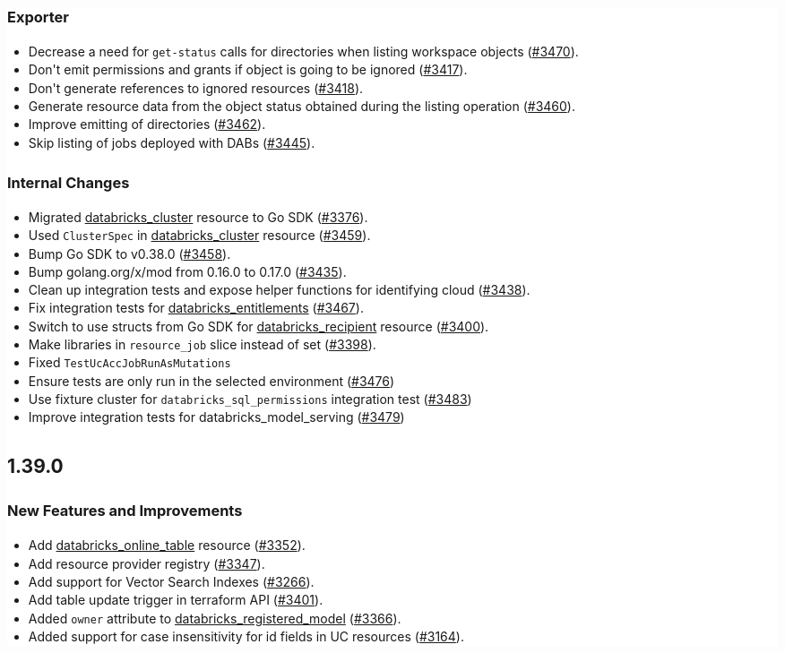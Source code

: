 ### Exporter
 * Decrease a need for `get-status` calls for directories when listing workspace objects ([#3470](https://github.com/databricks/terraform-provider-databricks/pull/3470)).
 * Don't emit permissions and grants if object is going to be ignored ([#3417](https://github.com/databricks/terraform-provider-databricks/pull/3417)).
 * Don't generate references to ignored resources ([#3418](https://github.com/databricks/terraform-provider-databricks/pull/3418)).
 * Generate resource data from the object status obtained during the listing operation ([#3460](https://github.com/databricks/terraform-provider-databricks/pull/3460)).
 * Improve emitting of directories ([#3462](https://github.com/databricks/terraform-provider-databricks/pull/3462)).
 * Skip listing of jobs deployed with DABs ([#3445](https://github.com/databricks/terraform-provider-databricks/pull/3445)).

### Internal Changes
 * Migrated [databricks_cluster](https://registry.terraform.io/providers/databricks/databricks/latest/docs/resources/cluster) resource to Go SDK  ([#3376](https://github.com/databricks/terraform-provider-databricks/pull/3376)).
 * Used `ClusterSpec` in [databricks_cluster](https://registry.terraform.io/providers/databricks/databricks/latest/docs/resources/cluster) resource ([#3459](https://github.com/databricks/terraform-provider-databricks/pull/3459)).
 * Bump Go SDK to v0.38.0 ([#3458](https://github.com/databricks/terraform-provider-databricks/pull/3458)).
 * Bump golang.org/x/mod from 0.16.0 to 0.17.0 ([#3435](https://github.com/databricks/terraform-provider-databricks/pull/3435)).
 * Clean up integration tests and expose helper functions for identifying cloud ([#3438](https://github.com/databricks/terraform-provider-databricks/pull/3438)).
 * Fix integration tests for [databricks_entitlements](https://registry.terraform.io/providers/databricks/databricks/latest/docs/resources/entitlements) ([#3467](https://github.com/databricks/terraform-provider-databricks/pull/3467)).
 * Switch to use structs from Go SDK for [databricks_recipient](https://registry.terraform.io/providers/databricks/databricks/latest/docs/resources/recipient) resource ([#3400](https://github.com/databricks/terraform-provider-databricks/pull/3400)).
 * Make libraries in `resource_job` slice instead of set ([#3398](https://github.com/databricks/terraform-provider-databricks/pull/3398)).
 * Fixed `TestUcAccJobRunAsMutations`
 * Ensure tests are only run in the selected environment ([#3476](https://github.com/databricks/terraform-provider-databricks/pull/3476))
 * Use fixture cluster for `databricks_sql_permissions` integration test ([#3483](https://github.com/databricks/terraform-provider-databricks/pull/3483))
 * Improve integration tests for databricks_model_serving ([#3479](https://github.com/databricks/terraform-provider-databricks/pull/3479))


## 1.39.0

### New Features and Improvements
 * Add [databricks_online_table](https://registry.terraform.io/providers/databricks/databricks/latest/docs/resources/online_table) resource ([#3352](https://github.com/databricks/terraform-provider-databricks/pull/3352)).
 * Add resource provider registry ([#3347](https://github.com/databricks/terraform-provider-databricks/pull/3347)).
 * Add support for Vector Search Indexes ([#3266](https://github.com/databricks/terraform-provider-databricks/pull/3266)).
 * Add table update trigger in terraform API ([#3401](https://github.com/databricks/terraform-provider-databricks/pull/3401)).
 * Added `owner` attribute to [databricks_registered_model](https://registry.terraform.io/providers/databricks/databricks/latest/docs/resources/registered_model) ([#3366](https://github.com/databricks/terraform-provider-databricks/pull/3366)).
 * Added support for case insensitivity for id fields in UC resources ([#3164](https://github.com/databricks/terraform-provider-databricks/pull/3164)).
